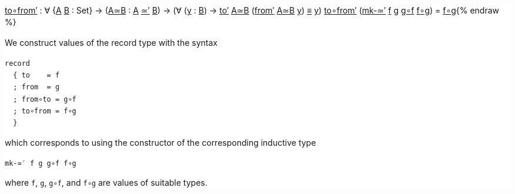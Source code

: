 <a id="to∘from′"></a><a id="5494" href="{% endraw %}{{ site.baseurl }}{% link out/plfa/Isomorphism.md %}{% raw %}#5494" class="Function">to∘from′</a> <a id="5503" class="Symbol">:</a> <a id="5505" class="Symbol">∀</a> <a id="5507" class="Symbol">{</a><a id="5508" href="{% endraw %}{{ site.baseurl }}{% link out/plfa/Isomorphism.md %}{% raw %}#5508" class="Bound">A</a> <a id="5510" href="{% endraw %}{{ site.baseurl }}{% link out/plfa/Isomorphism.md %}{% raw %}#5510" class="Bound">B</a> <a id="5512" class="Symbol">:</a> <a id="5514" class="PrimitiveType">Set</a><a id="5517" class="Symbol">}</a> <a id="5519" class="Symbol">→</a> <a id="5521" class="Symbol">(</a><a id="5522" href="{% endraw %}{{ site.baseurl }}{% link out/plfa/Isomorphism.md %}{% raw %}#5522" class="Bound">A≃B</a> <a id="5526" class="Symbol">:</a> <a id="5528" href="{% endraw %}{{ site.baseurl }}{% link out/plfa/Isomorphism.md %}{% raw %}#5508" class="Bound">A</a> <a id="5530" href="{% endraw %}{{ site.baseurl }}{% link out/plfa/Isomorphism.md %}{% raw %}#5016" class="Datatype Operator">≃′</a> <a id="5533" href="{% endraw %}{{ site.baseurl }}{% link out/plfa/Isomorphism.md %}{% raw %}#5510" class="Bound">B</a><a id="5534" class="Symbol">)</a> <a id="5536" class="Symbol">→</a> <a id="5538" class="Symbol">(∀</a> <a id="5541" class="Symbol">(</a><a id="5542" href="{% endraw %}{{ site.baseurl }}{% link out/plfa/Isomorphism.md %}{% raw %}#5542" class="Bound">y</a> <a id="5544" class="Symbol">:</a> <a id="5546" href="{% endraw %}{{ site.baseurl }}{% link out/plfa/Isomorphism.md %}{% raw %}#5510" class="Bound">B</a><a id="5547" class="Symbol">)</a> <a id="5549" class="Symbol">→</a> <a id="5551" href="{% endraw %}{{ site.baseurl }}{% link out/plfa/Isomorphism.md %}{% raw %}#5230" class="Function">to′</a> <a id="5555" href="{% endraw %}{{ site.baseurl }}{% link out/plfa/Isomorphism.md %}{% raw %}#5522" class="Bound">A≃B</a> <a id="5559" class="Symbol">(</a><a id="5560" href="{% endraw %}{{ site.baseurl }}{% link out/plfa/Isomorphism.md %}{% raw %}#5300" class="Function">from′</a> <a id="5566" href="{% endraw %}{{ site.baseurl }}{% link out/plfa/Isomorphism.md %}{% raw %}#5522" class="Bound">A≃B</a> <a id="5570" href="{% endraw %}{{ site.baseurl }}{% link out/plfa/Isomorphism.md %}{% raw %}#5542" class="Bound">y</a><a id="5571" class="Symbol">)</a> <a id="5573" href="Agda.Builtin.Equality.html#83" class="Datatype Operator">≡</a> <a id="5575" href="{% endraw %}{{ site.baseurl }}{% link out/plfa/Isomorphism.md %}{% raw %}#5542" class="Bound">y</a><a id="5576" class="Symbol">)</a>
<a id="5578" href="{% endraw %}{{ site.baseurl }}{% link out/plfa/Isomorphism.md %}{% raw %}#5494" class="Function">to∘from′</a> <a id="5587" class="Symbol">(</a><a id="5588" href="{% endraw %}{{ site.baseurl }}{% link out/plfa/Isomorphism.md %}{% raw %}#5046" class="InductiveConstructor">mk-≃′</a> <a id="5594" href="{% endraw %}{{ site.baseurl }}{% link out/plfa/Isomorphism.md %}{% raw %}#5594" class="Bound">f</a> <a id="5596" href="{% endraw %}{{ site.baseurl }}{% link out/plfa/Isomorphism.md %}{% raw %}#5596" class="Bound">g</a> <a id="5598" href="{% endraw %}{{ site.baseurl }}{% link out/plfa/Isomorphism.md %}{% raw %}#5598" class="Bound">g∘f</a> <a id="5602" href="{% endraw %}{{ site.baseurl }}{% link out/plfa/Isomorphism.md %}{% raw %}#5602" class="Bound">f∘g</a><a id="5605" class="Symbol">)</a> <a id="5607" class="Symbol">=</a> <a id="5609" href="{% endraw %}{{ site.baseurl }}{% link out/plfa/Isomorphism.md %}{% raw %}#5602" class="Bound">f∘g</a>{% endraw %}</pre>

We construct values of the record type with the syntax

    record
      { to    = f
      ; from  = g
      ; from∘to = g∘f
      ; to∘from = f∘g
      }

which corresponds to using the constructor of the corresponding
inductive type

    mk-≃′ f g g∘f f∘g

where `f`, `g`, `g∘f`, and `f∘g` are values of suitable types.

